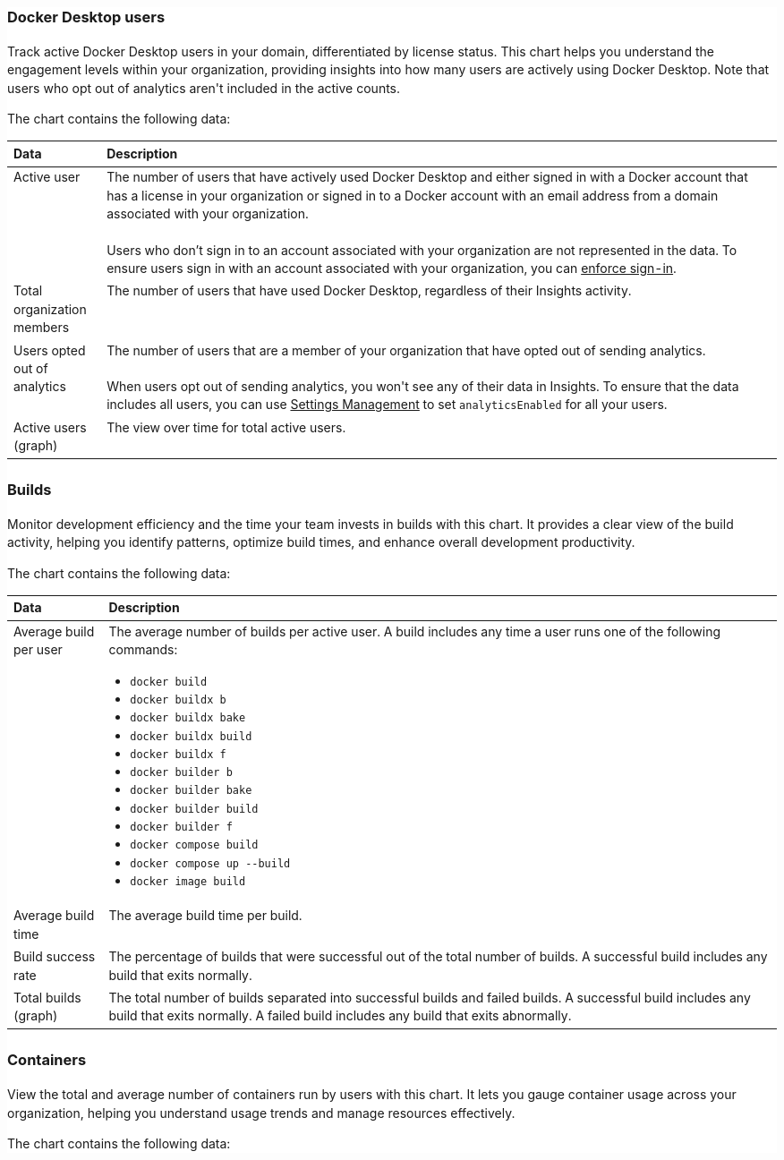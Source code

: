 ### Docker Desktop users

Track active Docker Desktop users in your domain, differentiated by license
status. This chart helps you understand the engagement levels within your
organization, providing insights into how many users are actively using Docker
Desktop. Note that users who opt out of analytics aren't included in the active
counts.

The chart contains the following data:

| Data | Description |
|:-----------------------------|:------------------------------------------------------------------------------------------------------------------------------------------------------------------------------------------------------------------------------------------------------------------------------------------------------------------------------------------------------------------------------------------------------------------------------------------------------------------------------------------------------------------------------------------------------------------------------------------------------------------------------------------------------------------------------------------------------------------------------------------------------------------------|
| Active user | The number of users that have actively used Docker Desktop and either signed in with a Docker account that has a license in your organization or signed in to a Docker account with an email address from a domain associated with your organization. <br><br>Users who don’t sign in to an account associated with your organization are not represented in the data. To ensure users sign in with an account associated with your organization, you can [enforce sign-in](/security/for-admins/enforce-sign-in/). |
| Total organization members | The number of users that have used Docker Desktop, regardless of their Insights activity. |
| Users opted out of analytics | The number of users that are a member of your organization that have opted out of sending analytics. <br><br>When users opt out of sending analytics, you won't see any of their data in Insights. To ensure that the data includes all users, you can use [Settings Management](/desktop/hardened-desktop/settings-management/) to set `analyticsEnabled` for all your users. |
| Active users (graph) | The view over time for total active users. |


### Builds

Monitor development efficiency and the time your team invests in builds with
this chart. It provides a clear view of the build activity, helping you identify
patterns, optimize build times, and enhance overall development productivity.

The chart contains the following data:

| Data                   | Description                                                                                                                                                                                                                                                                                                                                                                                                                                                                          |
|:-----------------------|:-------------------------------------------------------------------------------------------------------------------------------------------------------------------------------------------------------------------------------------------------------------------------------------------------------------------------------------------------------------------------------------------------------------------------------------------------------------------------------------|
| Average build per user | The average number of builds per active user. A build includes any time a user runs one of the following commands: <ul><li>`docker build`</li><li>`docker buildx b`</li><li>`docker buildx bake`</li><li>`docker buildx build`</li><li>`docker buildx f`</li><li>`docker builder b`</li><li>`docker builder bake`</li><li>`docker builder build`</li><li>`docker builder f`</li><li>`docker compose build`</li><li>`docker compose up --build`</li><li>`docker image build`</li></ul> |
| Average build time     | The average build time per build.                                                                                                                                                                                                                                                                                                                                                                                                                                                    |
| Build success rate     | The percentage of builds that were successful out of the total number of builds. A successful build includes any build that exits normally.                                                                                                                                                                                                                                                                                                                                          |
| Total builds (graph)   | The total number of builds separated into successful builds and failed builds. A successful build includes any build that exits normally. A failed build includes any build that exits abnormally.                                                                                                                                                                                                                                                                                   |

### Containers

View the total and average number of containers run by users with this chart. It
lets you gauge container usage across your organization, helping you understand
usage trends and manage resources effectively.

The chart contains the following data:
